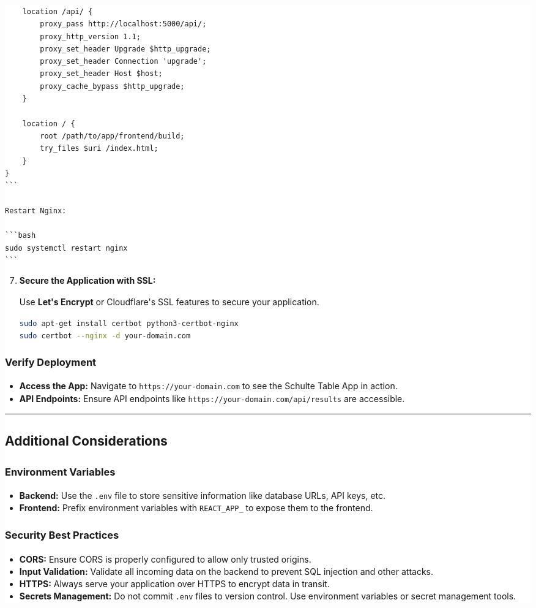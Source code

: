         location /api/ {
            proxy_pass http://localhost:5000/api/;
            proxy_http_version 1.1;
            proxy_set_header Upgrade $http_upgrade;
            proxy_set_header Connection 'upgrade';
            proxy_set_header Host $host;
            proxy_cache_bypass $http_upgrade;
        }

        location / {
            root /path/to/app/frontend/build;
            try_files $uri /index.html;
        }
    }
    ```

    Restart Nginx:

    ```bash
    sudo systemctl restart nginx
    ```

7. **Secure the Application with SSL:**

    Use **Let's Encrypt** or Cloudflare's SSL features to secure your application.

    ```bash
    sudo apt-get install certbot python3-certbot-nginx
    sudo certbot --nginx -d your-domain.com
    ```

### Verify Deployment

- **Access the App:** Navigate to `https://your-domain.com` to see the Schulte Table App in action.
- **API Endpoints:** Ensure API endpoints like `https://your-domain.com/api/results` are accessible.

---

## Additional Considerations

### Environment Variables

- **Backend:** Use the `.env` file to store sensitive information like database URLs, API keys, etc.
- **Frontend:** Prefix environment variables with `REACT_APP_` to expose them to the frontend.

### Security Best Practices

- **CORS:** Ensure CORS is properly configured to allow only trusted origins.
- **Input Validation:** Validate all incoming data on the backend to prevent SQL injection and other attacks.
- **HTTPS:** Always serve your application over HTTPS to encrypt data in transit.
- **Secrets Management:** Do not commit `.env` files to version control. Use environment variables or secret management tools.
